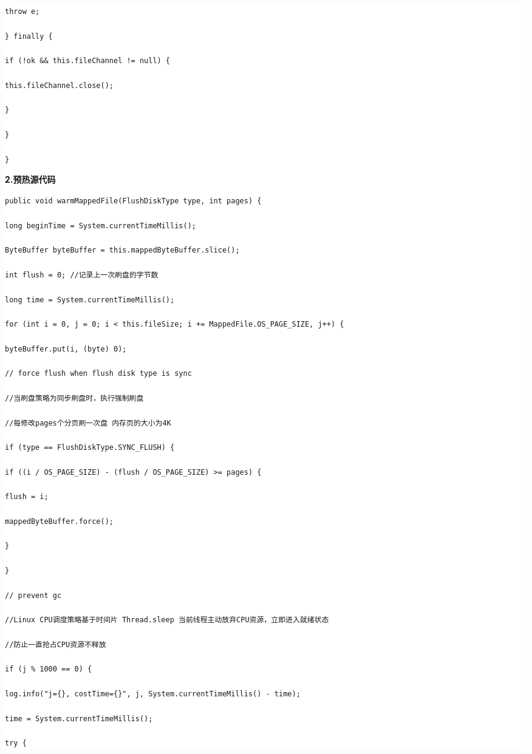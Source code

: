 ```
throw e;

} finally {

if (!ok && this.fileChannel != null) {

this.fileChannel.close();

}

}

}
```



**2.预热源代码**

```
public void warmMappedFile(FlushDiskType type, int pages) {

long beginTime = System.currentTimeMillis();

ByteBuffer byteBuffer = this.mappedByteBuffer.slice();

int flush = 0; //记录上一次刷盘的字节数

long time = System.currentTimeMillis();

for (int i = 0, j = 0; i < this.fileSize; i += MappedFile.OS_PAGE_SIZE, j++) {

byteBuffer.put(i, (byte) 0);

// force flush when flush disk type is sync

//当刷盘策略为同步刷盘时，执行强制刷盘

//每修改pages个分页刷一次盘 内存页的大小为4K

if (type == FlushDiskType.SYNC_FLUSH) {

if ((i / OS_PAGE_SIZE) - (flush / OS_PAGE_SIZE) >= pages) {

flush = i;

mappedByteBuffer.force();

}

}

// prevent gc

//Linux CPU调度策略基于时间片 Thread.sleep 当前线程主动放弃CPU资源，立即进入就绪状态

//防止一直抢占CPU资源不释放

if (j % 1000 == 0) {

log.info("j={}, costTime={}", j, System.currentTimeMillis() - time);

time = System.currentTimeMillis();

try {
```